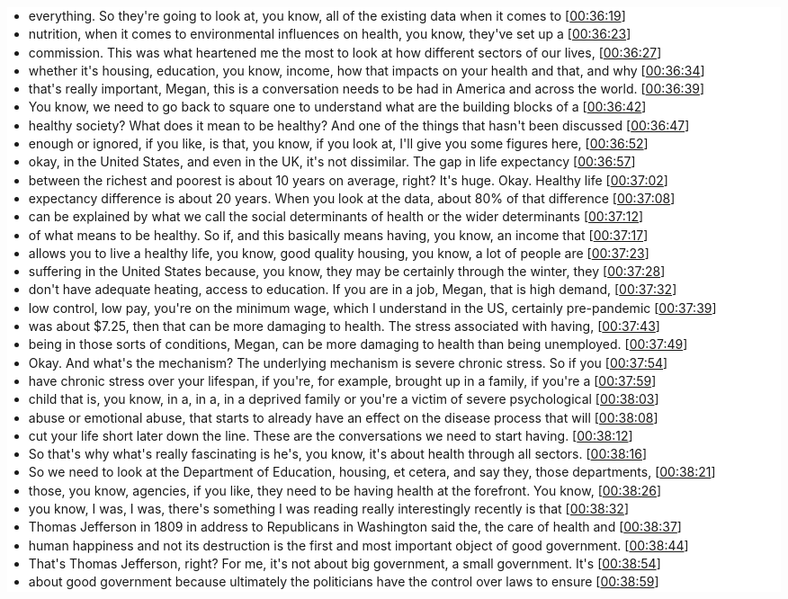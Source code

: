 *  everything. So they're going to look at, you know, all of the existing data when it comes to [[00:36:19](https://www.youtube.com/watch?v=XI000sCeogg&t=2179.68s)]
*  nutrition, when it comes to environmental influences on health, you know, they've set up a [[00:36:23](https://www.youtube.com/watch?v=XI000sCeogg&t=2183.92s)]
*  commission. This was what heartened me the most to look at how different sectors of our lives, [[00:36:27](https://www.youtube.com/watch?v=XI000sCeogg&t=2187.76s)]
*  whether it's housing, education, you know, income, how that impacts on your health and that, and why [[00:36:34](https://www.youtube.com/watch?v=XI000sCeogg&t=2194.4s)]
*  that's really important, Megan, this is a conversation needs to be had in America and across the world. [[00:36:39](https://www.youtube.com/watch?v=XI000sCeogg&t=2199.28s)]
*  You know, we need to go back to square one to understand what are the building blocks of a [[00:36:42](https://www.youtube.com/watch?v=XI000sCeogg&t=2202.96s)]
*  healthy society? What does it mean to be healthy? And one of the things that hasn't been discussed [[00:36:47](https://www.youtube.com/watch?v=XI000sCeogg&t=2207.76s)]
*  enough or ignored, if you like, is that, you know, if you look at, I'll give you some figures here, [[00:36:52](https://www.youtube.com/watch?v=XI000sCeogg&t=2212.0s)]
*  okay, in the United States, and even in the UK, it's not dissimilar. The gap in life expectancy [[00:36:57](https://www.youtube.com/watch?v=XI000sCeogg&t=2217.76s)]
*  between the richest and poorest is about 10 years on average, right? It's huge. Okay. Healthy life [[00:37:02](https://www.youtube.com/watch?v=XI000sCeogg&t=2222.88s)]
*  expectancy difference is about 20 years. When you look at the data, about 80% of that difference [[00:37:08](https://www.youtube.com/watch?v=XI000sCeogg&t=2228.16s)]
*  can be explained by what we call the social determinants of health or the wider determinants [[00:37:12](https://www.youtube.com/watch?v=XI000sCeogg&t=2232.64s)]
*  of what means to be healthy. So if, and this basically means having, you know, an income that [[00:37:17](https://www.youtube.com/watch?v=XI000sCeogg&t=2237.6s)]
*  allows you to live a healthy life, you know, good quality housing, you know, a lot of people are [[00:37:23](https://www.youtube.com/watch?v=XI000sCeogg&t=2243.44s)]
*  suffering in the United States because, you know, they may be certainly through the winter, they [[00:37:28](https://www.youtube.com/watch?v=XI000sCeogg&t=2248.48s)]
*  don't have adequate heating, access to education. If you are in a job, Megan, that is high demand, [[00:37:32](https://www.youtube.com/watch?v=XI000sCeogg&t=2252.16s)]
*  low control, low pay, you're on the minimum wage, which I understand in the US, certainly pre-pandemic [[00:37:39](https://www.youtube.com/watch?v=XI000sCeogg&t=2259.2s)]
*  was about $7.25, then that can be more damaging to health. The stress associated with having, [[00:37:43](https://www.youtube.com/watch?v=XI000sCeogg&t=2263.44s)]
*  being in those sorts of conditions, Megan, can be more damaging to health than being unemployed. [[00:37:49](https://www.youtube.com/watch?v=XI000sCeogg&t=2269.68s)]
*  Okay. And what's the mechanism? The underlying mechanism is severe chronic stress. So if you [[00:37:54](https://www.youtube.com/watch?v=XI000sCeogg&t=2274.96s)]
*  have chronic stress over your lifespan, if you're, for example, brought up in a family, if you're a [[00:37:59](https://www.youtube.com/watch?v=XI000sCeogg&t=2279.52s)]
*  child that is, you know, in a, in a, in a deprived family or you're a victim of severe psychological [[00:38:03](https://www.youtube.com/watch?v=XI000sCeogg&t=2283.28s)]
*  abuse or emotional abuse, that starts to already have an effect on the disease process that will [[00:38:08](https://www.youtube.com/watch?v=XI000sCeogg&t=2288.2400000000002s)]
*  cut your life short later down the line. These are the conversations we need to start having. [[00:38:12](https://www.youtube.com/watch?v=XI000sCeogg&t=2292.48s)]
*  So that's why what's really fascinating is he's, you know, it's about health through all sectors. [[00:38:16](https://www.youtube.com/watch?v=XI000sCeogg&t=2296.56s)]
*  So we need to look at the Department of Education, housing, et cetera, and say they, those departments, [[00:38:21](https://www.youtube.com/watch?v=XI000sCeogg&t=2301.12s)]
*  those, you know, agencies, if you like, they need to be having health at the forefront. You know, [[00:38:26](https://www.youtube.com/watch?v=XI000sCeogg&t=2306.48s)]
*  you know, I was, I was, there's something I was reading really interestingly recently is that [[00:38:32](https://www.youtube.com/watch?v=XI000sCeogg&t=2312.56s)]
*  Thomas Jefferson in 1809 in address to Republicans in Washington said the, the care of health and [[00:38:37](https://www.youtube.com/watch?v=XI000sCeogg&t=2317.36s)]
*  human happiness and not its destruction is the first and most important object of good government. [[00:38:44](https://www.youtube.com/watch?v=XI000sCeogg&t=2324.96s)]
*  That's Thomas Jefferson, right? For me, it's not about big government, a small government. It's [[00:38:54](https://www.youtube.com/watch?v=XI000sCeogg&t=2334.48s)]
*  about good government because ultimately the politicians have the control over laws to ensure [[00:38:59](https://www.youtube.com/watch?v=XI000sCeogg&t=2339.04s)]